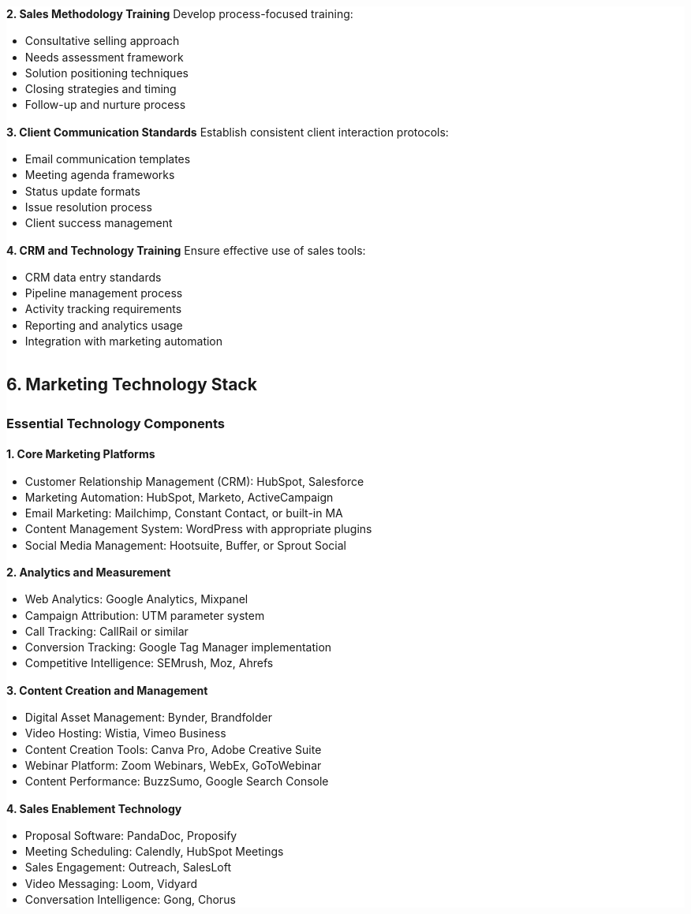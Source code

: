 **2. Sales Methodology Training**
Develop process-focused training:
- Consultative selling approach
- Needs assessment framework
- Solution positioning techniques
- Closing strategies and timing
- Follow-up and nurture process

**3. Client Communication Standards**
Establish consistent client interaction protocols:
- Email communication templates
- Meeting agenda frameworks
- Status update formats
- Issue resolution process
- Client success management

**4. CRM and Technology Training**
Ensure effective use of sales tools:
- CRM data entry standards
- Pipeline management process
- Activity tracking requirements
- Reporting and analytics usage
- Integration with marketing automation

## 6. Marketing Technology Stack

### Essential Technology Components

**1. Core Marketing Platforms**
- Customer Relationship Management (CRM): HubSpot, Salesforce
- Marketing Automation: HubSpot, Marketo, ActiveCampaign
- Email Marketing: Mailchimp, Constant Contact, or built-in MA
- Content Management System: WordPress with appropriate plugins
- Social Media Management: Hootsuite, Buffer, or Sprout Social

**2. Analytics and Measurement**
- Web Analytics: Google Analytics, Mixpanel
- Campaign Attribution: UTM parameter system
- Call Tracking: CallRail or similar
- Conversion Tracking: Google Tag Manager implementation
- Competitive Intelligence: SEMrush, Moz, Ahrefs

**3. Content Creation and Management**
- Digital Asset Management: Bynder, Brandfolder
- Video Hosting: Wistia, Vimeo Business
- Content Creation Tools: Canva Pro, Adobe Creative Suite
- Webinar Platform: Zoom Webinars, WebEx, GoToWebinar
- Content Performance: BuzzSumo, Google Search Console

**4. Sales Enablement Technology**
- Proposal Software: PandaDoc, Proposify
- Meeting Scheduling: Calendly, HubSpot Meetings
- Sales Engagement: Outreach, SalesLoft
- Video Messaging: Loom, Vidyard
- Conversation Intelligence: Gong, Chorus
